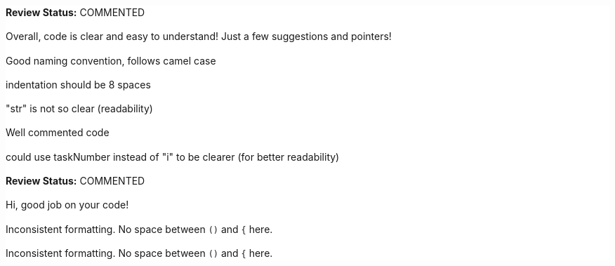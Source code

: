 <panel  header="**12 :fas-comment:**" popup-url="https://github.com/nus-cs2113-AY2223S2/ip/pull/147#pullrequestreview-1278522624" expanded>

**Review Status:** COMMENTED

Overall, code is clear and easy to understand! Just a few suggestions and pointers!
</panel>

<panel  header="**13 :fas-comment:**" popup-url="https://github.com/nus-cs2113-AY2223S2/ip/pull/180#discussion_r1092794263" expanded>

Good naming convention, follows camel case
</panel>

<panel  header="**14 :fas-comment:**" popup-url="https://github.com/nus-cs2113-AY2223S2/ip/pull/180#discussion_r1092794374" expanded>

indentation should be 8 spaces
</panel>

<panel  header="**15 :fas-comment:**" popup-url="https://github.com/nus-cs2113-AY2223S2/ip/pull/180#discussion_r1092794573" expanded>

"str" is not so clear (readability)
</panel>

<panel  header="**16 :fas-comment:**" popup-url="https://github.com/nus-cs2113-AY2223S2/ip/pull/180#discussion_r1092794713" expanded>

Well commented code
</panel>

<panel  header="**17 :fas-comment:**" popup-url="https://github.com/nus-cs2113-AY2223S2/ip/pull/180#discussion_r1092795603" expanded>

could use taskNumber instead of "i" to be clearer (for better readability)
</panel>

<panel  header="**18 :fas-comment:**" popup-url="https://github.com/nus-cs2113-AY2223S2/ip/pull/180#pullrequestreview-1278473130" expanded>

**Review Status:** COMMENTED

Hi, good job on your code!
</panel>

</panel>

<panel type="info" header="### 9. NICH.. JIE `@NicholasChungJunJie` (17 comments)"  collapsed>


<panel  header="**1 :fas-comment:**" popup-url="https://github.com/nus-cs2113-AY2223S2/ip/pull/50#discussion_r1093921694" expanded>

Inconsistent formatting. No space between `()` and `{` here.
</panel>

<panel  header="**2 :fas-comment:**" popup-url="https://github.com/nus-cs2113-AY2223S2/ip/pull/50#discussion_r1093922063" expanded>

Inconsistent formatting. No space between `()` and `{` here.
</panel>
